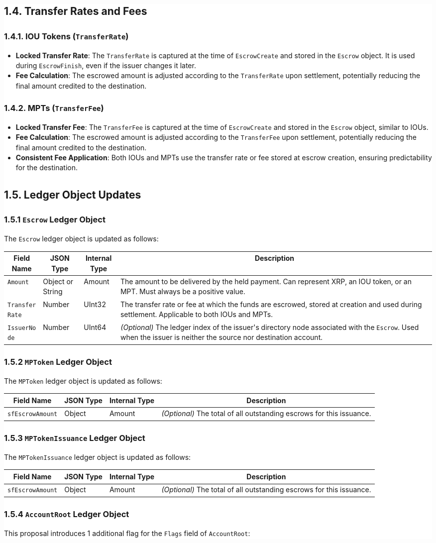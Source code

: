 ## 1.4. Transfer Rates and Fees

### 1.4.1. IOU Tokens (`TransferRate`)

- **Locked Transfer Rate**: The `TransferRate` is captured at the time of `EscrowCreate` and stored in the `Escrow` object. It is used during `EscrowFinish`, even if the issuer changes it later.
- **Fee Calculation**: The escrowed amount is adjusted according to the `TransferRate` upon settlement, potentially reducing the final amount credited to the destination.

### 1.4.2. MPTs (`TransferFee`)

- **Locked Transfer Fee**: The `TransferFee` is captured at the time of `EscrowCreate` and stored in the `Escrow` object, similar to IOUs.
- **Fee Calculation**: The escrowed amount is adjusted according to the `TransferFee` upon settlement, potentially reducing the final amount credited to the destination.
- **Consistent Fee Application**: Both IOUs and MPTs use the transfer rate or fee stored at escrow creation, ensuring predictability for the destination.

## 1.5. Ledger Object Updates

### 1.5.1 `Escrow` Ledger Object

The `Escrow` ledger object is updated as follows:

| Field Name     | JSON Type        | Internal Type | Description                                                                                                                                                    |
| -------------- | ---------------- | ------------- | -------------------------------------------------------------------------------------------------------------------------------------------------------------- |
| `Amount`       | Object or String | Amount        | The amount to be delivered by the held payment. Can represent XRP, an IOU token, or an MPT. Must always be a positive value.                                   |
| `TransferRate` | Number           | UInt32        | The transfer rate or fee at which the funds are escrowed, stored at creation and used during settlement. Applicable to both IOUs and MPTs.                     |
| `IssuerNode`   | Number           | UInt64        | _(Optional)_ The ledger index of the issuer's directory node associated with the `Escrow`. Used when the issuer is neither the source nor destination account. |

### 1.5.2 `MPToken` Ledger Object

The `MPToken` ledger object is updated as follows:

| Field Name       | JSON Type | Internal Type | Description                                                          |
| ---------------- | --------- | ------------- | -------------------------------------------------------------------- |
| `sfEscrowAmount` | Object    | Amount        | _(Optional)_ The total of all outstanding escrows for this issuance. |

### 1.5.3 `MPTokenIssuance` Ledger Object

The `MPTokenIssuance` ledger object is updated as follows:

| Field Name       | JSON Type | Internal Type | Description                                                          |
| ---------------- | --------- | ------------- | -------------------------------------------------------------------- |
| `sfEscrowAmount` | Object    | Amount        | _(Optional)_ The total of all outstanding escrows for this issuance. |

### 1.5.4 `AccountRoot` Ledger Object

This proposal introduces 1 additional flag for the `Flags` field of `AccountRoot`:
